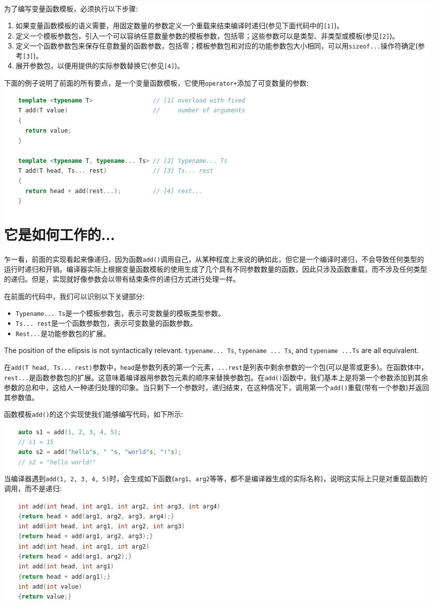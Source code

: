 为了编写变量函数模板，必须执行以下步骤:

1.  如果变量函数模板的语义需要，用固定数量的参数定义一个重载来结束编译时递归(参见下面代码中的`[1]`)。
2.  定义一个模板参数包，引入一个可以容纳任意数量参数的模板参数，包括零；这些参数可以是类型、非类型或模板(参见`[2]`)。
3.  定义一个函数参数包来保存任意数量的函数参数，包括零；模板参数包和对应的功能参数包大小相同，可以用`sizeof...`操作符确定(参考`[3]`)。
4.  展开参数包，以便用提供的实际参数替换它(参见`[4]`)。

下面的例子说明了前面的所有要点，是一个变量函数模板，它使用`operator+`添加了可变数量的参数:

```cpp
    template <typename T>                 // [1] overload with fixed 
    T add(T value)                        //     number of arguments 
    { 
      return value; 
    } 

    template <typename T, typename... Ts> // [2] typename... Ts 
    T add(T head, Ts... rest)             // [3] Ts... rest 
    { 
      return head + add(rest...);         // [4] rest...  
    }
```

# 它是如何工作的...

乍一看，前面的实现看起来像递归，因为函数`add()`调用自己，从某种程度上来说的确如此，但它是一个编译时递归，不会导致任何类型的运行时递归和开销。编译器实际上根据变量函数模板的使用生成了几个具有不同参数数量的函数，因此只涉及函数重载，而不涉及任何类型的递归。但是，实现就好像参数会以带有结束条件的递归方式进行处理一样。

在前面的代码中，我们可以识别以下关键部分:

*   `Typename... Ts`是一个模板参数包，表示可变数量的模板类型参数。
*   `Ts... rest`是一个函数参数包，表示可变数量的函数参数。
*   `Rest...`是功能参数包的扩展。

The position of the ellipsis is not syntactically relevant. `typename... Ts`, `typename ... Ts`, and `typename ...Ts` are all equivalent.

在`add(T head, Ts... rest)`参数中，`head`是参数列表的第一个元素，`...rest`是列表中剩余参数的一个包(可以是零或更多)。在函数体中，`rest...`是函数参数包的扩展。这意味着编译器用参数包元素的顺序来替换参数包。在`add()`函数中，我们基本上是将第一个参数添加到其余参数的总和中，这给人一种递归处理的印象。当只剩下一个参数时，递归结束，在这种情况下，调用第一个`add()`重载(带有一个参数)并返回其参数值。

函数模板`add()`的这个实现使我们能够编写代码，如下所示:

```cpp
    auto s1 = add(1, 2, 3, 4, 5);  
    // s1 = 15 
    auto s2 = add("hello"s, " "s, "world"s, "!"s);  
    // s2 = "hello world!"
```

当编译器遇到`add(1, 2, 3, 4, 5)`时，会生成如下函数(`arg1`、`arg2`等等，都不是编译器生成的实际名称)，说明这实际上只是对重载函数的调用，而不是递归:

```cpp
    int add(int head, int arg1, int arg2, int arg3, int arg4)  
    {return head + add(arg1, arg2, arg3, arg4);} 
    int add(int head, int arg1, int arg2, int arg3)  
    {return head + add(arg1, arg2, arg3);} 
    int add(int head, int arg1, int arg2)  
    {return head + add(arg1, arg2);} 
    int add(int head, int arg1)  
    {return head + add(arg1);} 
    int add(int value)  
    {return value;}
```
